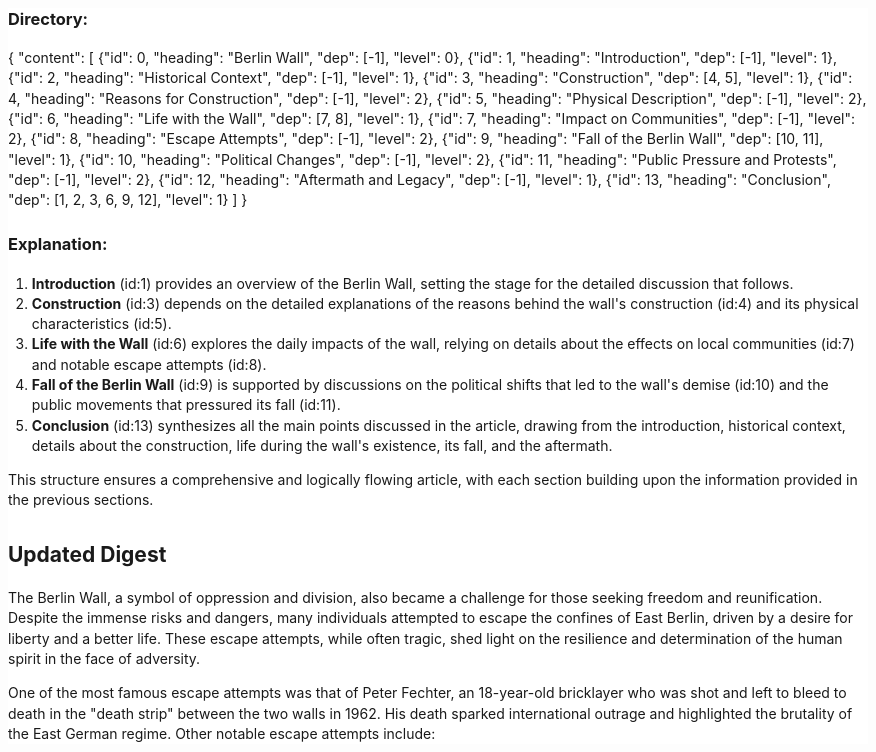 ### Directory:
<JSON>
{
    "content": [
        {"id": 0, "heading": "Berlin Wall", "dep": [-1], "level": 0},
        {"id": 1, "heading": "Introduction", "dep": [-1], "level": 1},
        {"id": 2, "heading": "Historical Context", "dep": [-1], "level": 1},
        {"id": 3, "heading": "Construction", "dep": [4, 5], "level": 1},
        {"id": 4, "heading": "Reasons for Construction", "dep": [-1], "level": 2},
        {"id": 5, "heading": "Physical Description", "dep": [-1], "level": 2},
        {"id": 6, "heading": "Life with the Wall", "dep": [7, 8], "level": 1},
        {"id": 7, "heading": "Impact on Communities", "dep": [-1], "level": 2},
        {"id": 8, "heading": "Escape Attempts", "dep": [-1], "level": 2},
        {"id": 9, "heading": "Fall of the Berlin Wall", "dep": [10, 11], "level": 1},
        {"id": 10, "heading": "Political Changes", "dep": [-1], "level": 2},
        {"id": 11, "heading": "Public Pressure and Protests", "dep": [-1], "level": 2},
        {"id": 12, "heading": "Aftermath and Legacy", "dep": [-1], "level": 1},
        {"id": 13, "heading": "Conclusion", "dep": [1, 2, 3, 6, 9, 12], "level": 1}
    ]
}
</JSON>

### Explanation:
1. **Introduction** (id:1) provides an overview of the Berlin Wall, setting the stage for the detailed discussion that follows.
2. **Construction** (id:3) depends on the detailed explanations of the reasons behind the wall's construction (id:4) and its physical characteristics (id:5).
3. **Life with the Wall** (id:6) explores the daily impacts of the wall, relying on details about the effects on local communities (id:7) and notable escape attempts (id:8).
4. **Fall of the Berlin Wall** (id:9) is supported by discussions on the political shifts that led to the wall's demise (id:10) and the public movements that pressured its fall (id:11).
5. **Conclusion** (id:13) synthesizes all the main points discussed in the article, drawing from the introduction, historical context, details about the construction, life during the wall's existence, its fall, and the aftermath.

This structure ensures a comprehensive and logically flowing article, with each section building upon the information provided in the previous sections.
</content>
<digest>
## Updated Digest

The Berlin Wall, a symbol of oppression and division, also became a challenge for those seeking freedom and reunification. Despite the immense risks and dangers, many individuals attempted to escape the confines of East Berlin, driven by a desire for liberty and a better life. These escape attempts, while often tragic, shed light on the resilience and determination of the human spirit in the face of adversity.

One of the most famous escape attempts was that of Peter Fechter, an 18-year-old bricklayer who was shot and left to bleed to death in the "death strip" between the two walls in 1962. His death sparked international outrage and highlighted the brutality of the East German regime. Other notable escape attempts include:
